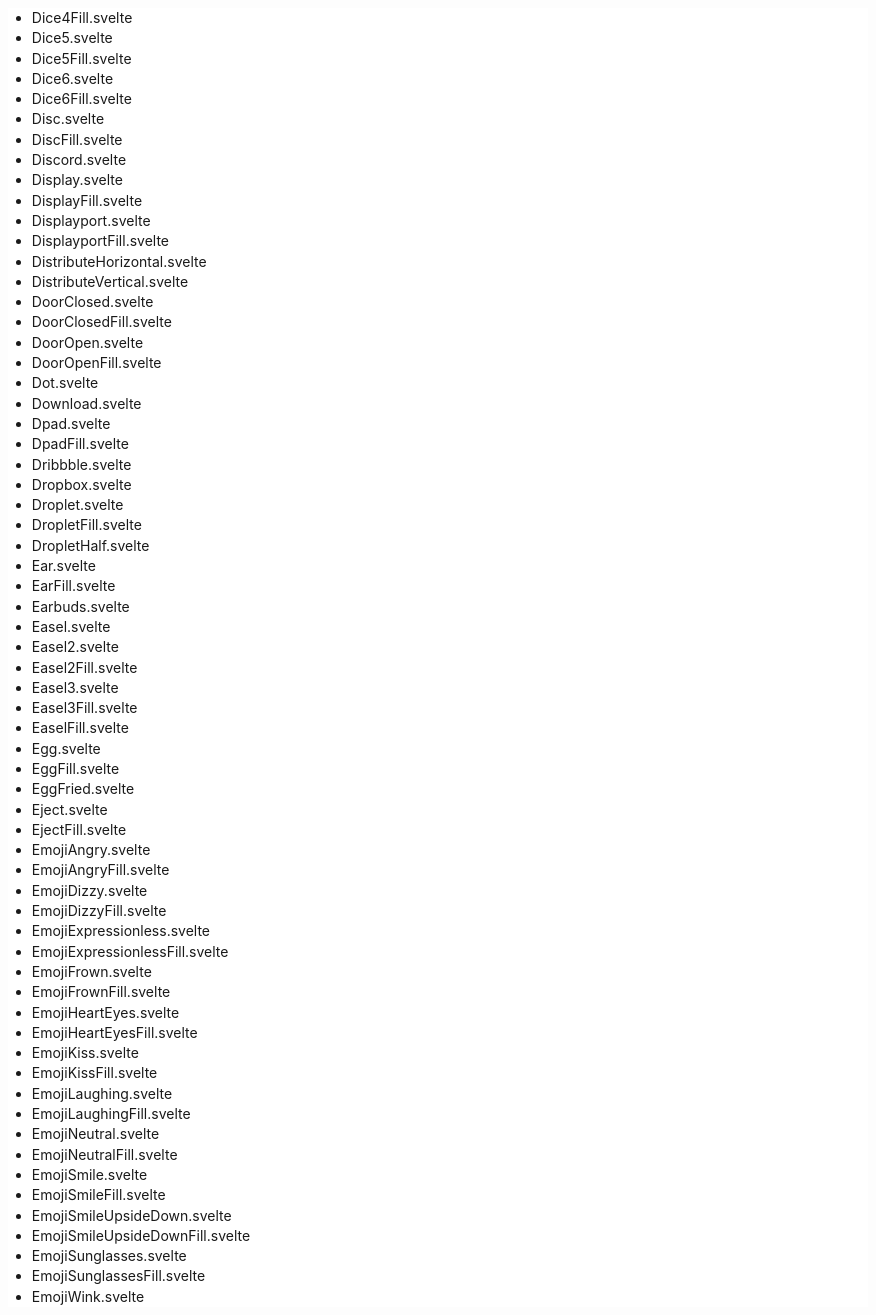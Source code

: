 - Dice4Fill.svelte
- Dice5.svelte
- Dice5Fill.svelte
- Dice6.svelte
- Dice6Fill.svelte
- Disc.svelte
- DiscFill.svelte
- Discord.svelte
- Display.svelte
- DisplayFill.svelte
- Displayport.svelte
- DisplayportFill.svelte
- DistributeHorizontal.svelte
- DistributeVertical.svelte
- DoorClosed.svelte
- DoorClosedFill.svelte
- DoorOpen.svelte
- DoorOpenFill.svelte
- Dot.svelte
- Download.svelte
- Dpad.svelte
- DpadFill.svelte
- Dribbble.svelte
- Dropbox.svelte
- Droplet.svelte
- DropletFill.svelte
- DropletHalf.svelte
- Ear.svelte
- EarFill.svelte
- Earbuds.svelte
- Easel.svelte
- Easel2.svelte
- Easel2Fill.svelte
- Easel3.svelte
- Easel3Fill.svelte
- EaselFill.svelte
- Egg.svelte
- EggFill.svelte
- EggFried.svelte
- Eject.svelte
- EjectFill.svelte
- EmojiAngry.svelte
- EmojiAngryFill.svelte
- EmojiDizzy.svelte
- EmojiDizzyFill.svelte
- EmojiExpressionless.svelte
- EmojiExpressionlessFill.svelte
- EmojiFrown.svelte
- EmojiFrownFill.svelte
- EmojiHeartEyes.svelte
- EmojiHeartEyesFill.svelte
- EmojiKiss.svelte
- EmojiKissFill.svelte
- EmojiLaughing.svelte
- EmojiLaughingFill.svelte
- EmojiNeutral.svelte
- EmojiNeutralFill.svelte
- EmojiSmile.svelte
- EmojiSmileFill.svelte
- EmojiSmileUpsideDown.svelte
- EmojiSmileUpsideDownFill.svelte
- EmojiSunglasses.svelte
- EmojiSunglassesFill.svelte
- EmojiWink.svelte